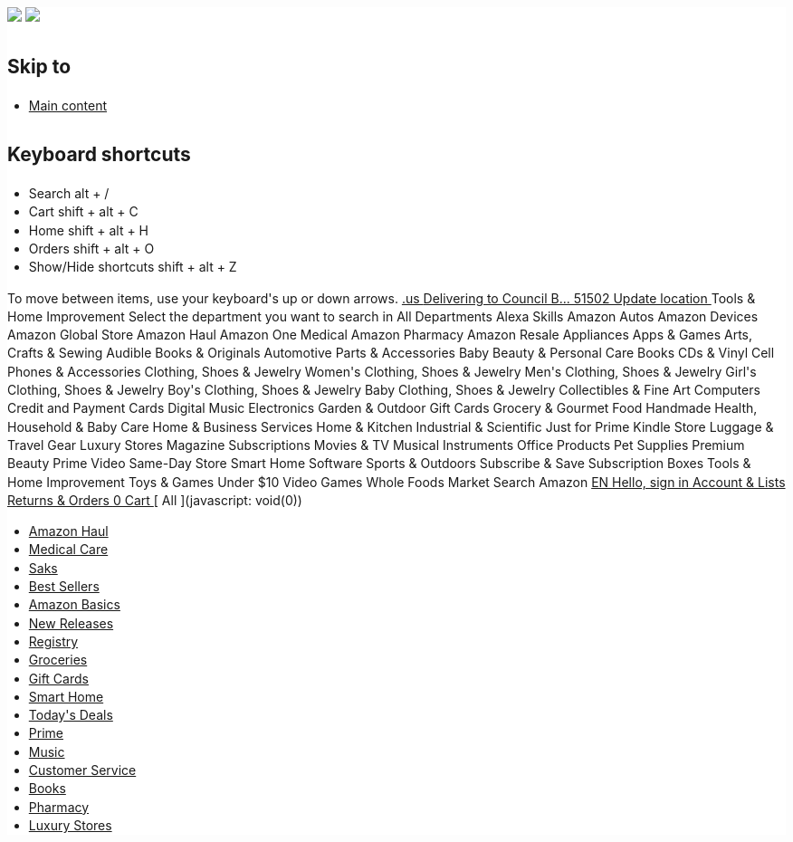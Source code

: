 ![](https://fls-na.amazon.com/1/batch/1/OP/ATVPDKIKX0DER:143-9439369-1358109:YWTZ7ZW37AY6MHJ72402$uedata=s:%2Frd%2Fuedata%3Fstaticb%26id%3DYWTZ7ZW37AY6MHJ72402:0) ![](https://m.media-amazon.com/images/G/01/gno/sprites/nav-sprite-global-1x-reorg-privacy._CB546805360_.png)
## Skip to
  * [ Main content ](https://www.amazon.com/Tools-and-Home-Improvement/b/?ie=UTF8&node=228013&ref_=nav_cs_hi#skippedLink)


##  Keyboard shortcuts 
  * Search alt + /
  * Cart shift + alt + C
  * Home shift + alt + H
  * Orders shift + alt + O
  * Show/Hide shortcuts
shift + alt + Z


To move between items, use your keyboard's up or down arrows.
[ .us ](https://www.amazon.com/ref=nav_logo)
[ Delivering to Council B... 51502  Update location  ](https://www.amazon.com/Tools-and-Home-Improvement/b/?ie=UTF8&node=228013&ref_=nav_cs_hi)
Tools & Home Improvement
Select the department you want to search in All Departments Alexa Skills Amazon Autos Amazon Devices Amazon Global Store Amazon Haul Amazon One Medical Amazon Pharmacy Amazon Resale Appliances Apps & Games Arts, Crafts & Sewing Audible Books & Originals Automotive Parts & Accessories Baby Beauty & Personal Care Books CDs & Vinyl Cell Phones & Accessories Clothing, Shoes & Jewelry Women's Clothing, Shoes & Jewelry Men's Clothing, Shoes & Jewelry Girl's Clothing, Shoes & Jewelry Boy's Clothing, Shoes & Jewelry Baby Clothing, Shoes & Jewelry Collectibles & Fine Art Computers Credit and Payment Cards Digital Music Electronics Garden & Outdoor Gift Cards Grocery & Gourmet Food Handmade Health, Household & Baby Care Home & Business Services Home & Kitchen Industrial & Scientific Just for Prime Kindle Store Luggage & Travel Gear Luxury Stores Magazine Subscriptions Movies & TV Musical Instruments Office Products Pet Supplies Premium Beauty Prime Video Same-Day Store Smart Home Software Sports & Outdoors Subscribe & Save Subscription Boxes Tools & Home Improvement Toys & Games Under $10 Video Games Whole Foods Market
Search Amazon
[ EN ](https://www.amazon.com/customer-preferences/edit?ie=UTF8&preferencesReturnUrl=%2F&ref_=topnav_lang)
[ Hello, sign in Account & Lists  ](https://www.amazon.com/ap/signin?openid.pape.max_auth_age=0&openid.return_to=https%3A%2F%2Fwww.amazon.com%2FTools-and-Home-Improvement%2Fb%2F%3Fie%3DUTF8%26node%3D228013%26ref_%3Dnav_ya_signin&openid.identity=http%3A%2F%2Fspecs.openid.net%2Fauth%2F2.0%2Fidentifier_select&openid.assoc_handle=usflex&openid.mode=checkid_setup&openid.claimed_id=http%3A%2F%2Fspecs.openid.net%2Fauth%2F2.0%2Fidentifier_select&openid.ns=http%3A%2F%2Fspecs.openid.net%2Fauth%2F2.0)
[ Returns & Orders ](https://www.amazon.com/gp/css/order-history?ref_=nav_orders_first) [ 0 Cart  ](https://www.amazon.com/gp/cart/view.html?ref_=nav_cart)
[ All ](javascript: void\(0\))
  * [Amazon Haul](https://www.amazon.com/haul/store?ref_=nav_cs_hul_disb)
  * [Medical Care ](https://health.amazon.com/prime?ref_=nav_cs_all_health_ingress_onem_h)
  * [Saks](https://www.amazon.com/luxurystores/saks?ref_=nav_cs_saks_disc)
  * [Best Sellers](https://www.amazon.com/gp/bestsellers/?ref_=nav_cs_bestsellers)
  * [Amazon Basics](https://www.amazon.com/Amazon_Basics?channel=discovbar&field-lbr_brands_browse-bin=AmazonBasics&ref_=nav_cs_amazonbasics)
  * [New Releases](https://www.amazon.com/gp/new-releases/?ref_=nav_cs_newreleases)
  * [Registry](https://www.amazon.com/gp/browse.html?node=16115931011&ref_=nav_cs_registry)
  * [Groceries ](https://www.amazon.com/fmc/learn-more?ref_=nav_cs_groceries)
  * [Gift Cards ](https://www.amazon.com/gift-cards/b/?ie=UTF8&node=2238192011&ref_=nav_cs_gc)
  * [Smart Home](https://www.amazon.com/Smart-Home/b/?ie=UTF8&node=6563140011&ref_=nav_cs_smart_home)
  * [Today's Deals](https://www.amazon.com/deals?ref_=nav_cs_gb)
  * [Prime ](https://www.amazon.com/prime?ref_=nav_cs_primelink_nonmember)
  * [Music](https://www.amazon.com/music/player?ref_=nav_cs_music)
  * [Customer Service](https://www.amazon.com/gp/help/customer/display.html?nodeId=508510&ref_=nav_cs_fs_hub_navbar_c)
  * [Books](https://www.amazon.com/books-used-books-textbooks/b/?ie=UTF8&node=283155&ref_=nav_cs_books)
  * [Pharmacy](https://pharmacy.amazon.com/?nodl=0&ref_=nav_cs_pharmacy)
  * [Luxury Stores](https://www.amazon.com/luxurystores?ref_=nav_cs_luxury)